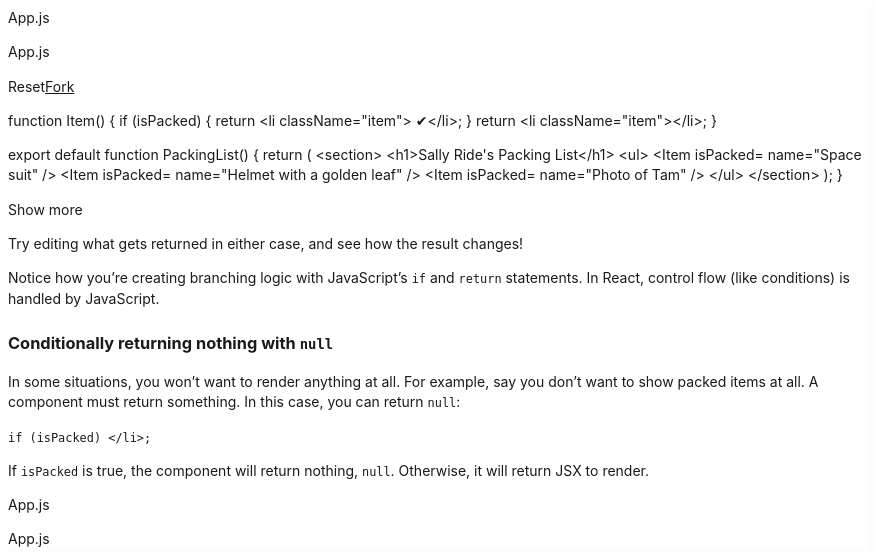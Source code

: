 App.js

App.js

Reset[Fork](https://codesandbox.io/api/v1/sandboxes/define?undefined "Open in CodeSandbox")

function Item() {
  if (isPacked) {
    return <li className\="item"\> ✔</li\>;
  }
  return <li className\="item"\></li\>;
}

export default function PackingList() {
  return (
    <section\>
      <h1\>Sally Ride's Packing List</h1\>
      <ul\>
        <Item 
          isPacked\= 
          name\="Space suit" 
        />
        <Item 
          isPacked\= 
          name\="Helmet with a golden leaf" 
        />
        <Item 
          isPacked\= 
          name\="Photo of Tam" 
        />
      </ul\>
    </section\>
  );
}

Show more

Try editing what gets returned in either case, and see how the result changes!

Notice how you’re creating branching logic with JavaScript’s `if` and `return` statements. In React, control flow (like conditions) is handled by JavaScript.

### Conditionally returning nothing with `null`[](#conditionally-returning-nothing-with-null "Link for this heading")

In some situations, you won’t want to render anything at all. For example, say you don’t want to show packed items at all. A component must return something. In this case, you can return `null`:

    if (isPacked) </li>;

If `isPacked` is true, the component will return nothing, `null`. Otherwise, it will return JSX to render.

App.js

App.js
